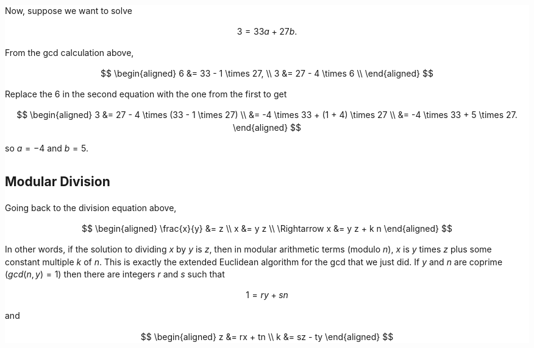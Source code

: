 Now, suppose we want to solve

$$
3 = 33a + 27b.
$$

From the gcd calculation above,

$$
\begin{aligned}
6 &= 33 - 1 \times 27, \\
3 &= 27 - 4 \times 6 \\
\end{aligned}
$$

Replace the $6$ in the second equation with the one from the first to get

$$
\begin{aligned}
3 &= 27 - 4 \times (33 - 1 \times 27) \\
&= -4 \times 33 + (1 + 4) \times 27 \\
&= -4 \times 33 + 5 \times 27.
\end{aligned}
$$

so $a = -4$ and $b = 5$.

## Modular Division

Going back to the division equation above,

$$
\begin{aligned}
\frac{x}{y} &= z \\
x &= y z \\
\Rightarrow x &= y z + k n
\end{aligned}
$$

In other words, if the solution to dividing $x$ by $y$ is $z$, then in modular arithmetic terms (modulo $n$), $x$ is $y$ times $z$ plus some constant multiple $k$ of $n$. This is exactly the extended Euclidean algorithm for the gcd that we just did. If $y$ and $n$ are coprime ($gcd(n,y)=1$) then there are integers $r$ and $s$ such that

$$
1 = ry + sn
$$

and

$$
\begin{aligned}
z &= rx + tn \\
k &= sz - ty
\end{aligned}
$$
